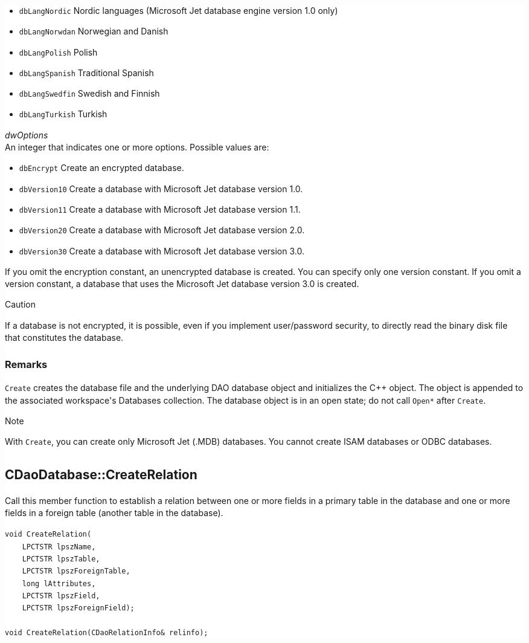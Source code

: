 - `dbLangNordic` Nordic languages (Microsoft Jet database engine version 1.0 only)

- `dbLangNorwdan` Norwegian and Danish

- `dbLangPolish` Polish

- `dbLangSpanish` Traditional Spanish

- `dbLangSwedfin` Swedish and Finnish

- `dbLangTurkish` Turkish

*dwOptions*<br/>
An integer that indicates one or more options. Possible values are:

- `dbEncrypt` Create an encrypted database.

- `dbVersion10` Create a database with Microsoft Jet database version 1.0.

- `dbVersion11` Create a database with Microsoft Jet database version 1.1.

- `dbVersion20` Create a database with Microsoft Jet database version 2.0.

- `dbVersion30` Create a database with Microsoft Jet database version 3.0.

If you omit the encryption constant, an unencrypted database is created. You can specify only one version constant. If you omit a version constant, a database that uses the Microsoft Jet database version 3.0 is created.

> [!CAUTION]
>  If a database is not encrypted, it is possible, even if you implement user/password security, to directly read the binary disk file that constitutes the database.

### Remarks

`Create` creates the database file and the underlying DAO database object and initializes the C++ object. The object is appended to the associated workspace's Databases collection. The database object is in an open state; do not call `Open*` after `Create`.

> [!NOTE]
>  With `Create`, you can create only Microsoft Jet (.MDB) databases. You cannot create ISAM databases or ODBC databases.

##  <a name="createrelation"></a>  CDaoDatabase::CreateRelation

Call this member function to establish a relation between one or more fields in a primary table in the database and one or more fields in a foreign table (another table in the database).

```
void CreateRelation(
    LPCTSTR lpszName,
    LPCTSTR lpszTable,
    LPCTSTR lpszForeignTable,
    long lAttributes,
    LPCTSTR lpszField,
    LPCTSTR lpszForeignField);

void CreateRelation(CDaoRelationInfo& relinfo);
```
